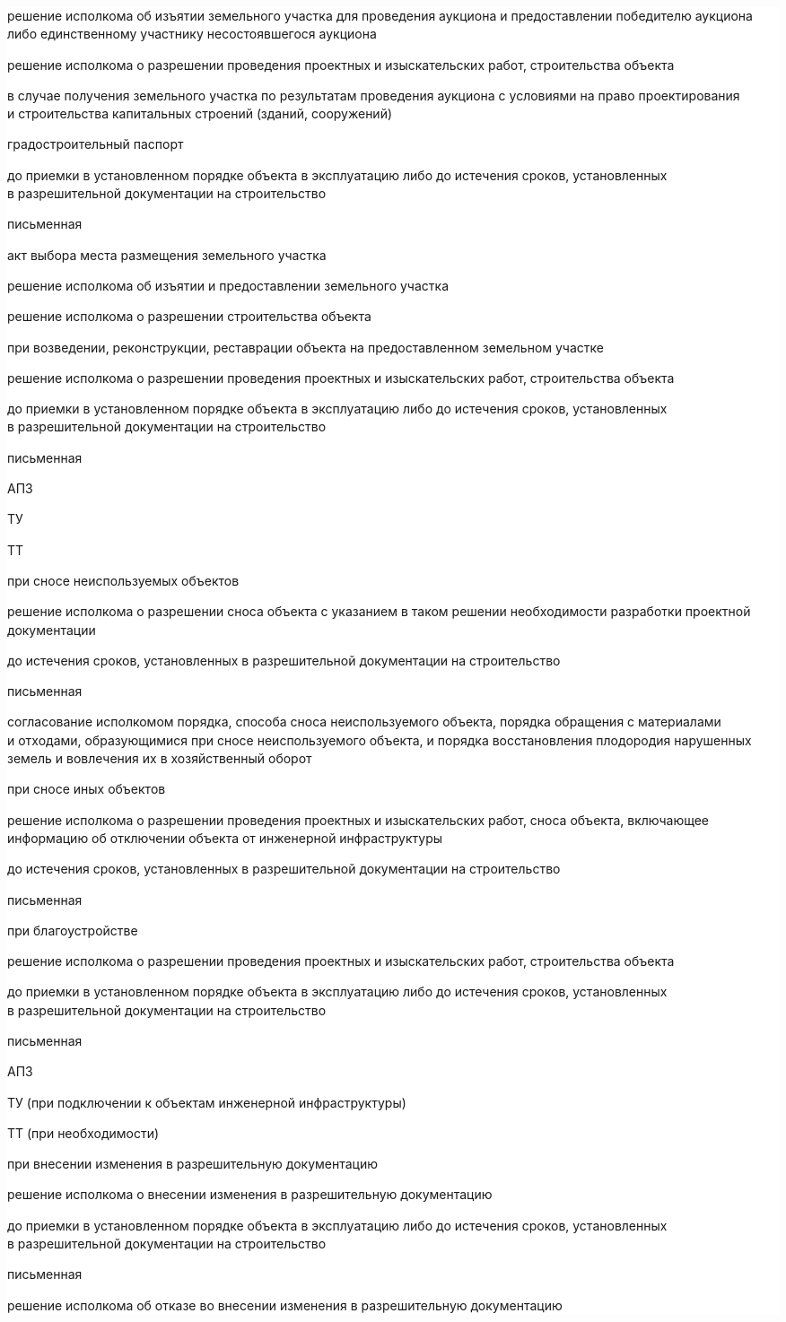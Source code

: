 <tr><td><p>решение исполкома об изъятии земельного участка для проведения аукциона и предоставлении победителю аукциона либо единственному участнику несостоявшегося аукциона</p></td></tr>
<tr><td><p>решение исполкома о разрешении проведения проектных и изыскательских работ, строительства объекта</p></td></tr>
<tr><td><p>в случае получения земельного участка по результатам проведения аукциона с условиями на право проектирования и строительства капитальных строений (зданий, сооружений)</p></td></tr>
<tr>
<td><p>градостроительный паспорт</p></td>
<td><p>до приемки в установленном порядке объекта в эксплуатацию либо до истечения сроков, установленных в разрешительной документации на строительство</p></td>
<td><p>письменная</p></td>
</tr>
<tr><td><p>акт выбора места размещения земельного участка</p></td></tr>
<tr><td><p>решение исполкома об изъятии и предоставлении земельного участка</p></td></tr>
<tr><td><p>решение исполкома о разрешении строительства объекта</p></td></tr>
<tr><td><p>при возведении, реконструкции, реставрации объекта на предоставленном земельном участке</p></td></tr>
<tr>
<td><p>решение исполкома о разрешении проведения проектных и изыскательских работ, строительства объекта</p></td>
<td><p>до приемки в установленном порядке объекта в эксплуатацию либо до истечения сроков, установленных в разрешительной документации на строительство</p></td>
<td><p>письменная</p></td>
</tr>
<tr><td><p>АПЗ</p></td></tr>
<tr><td><p>ТУ</p></td></tr>
<tr><td><p>ТТ</p></td></tr>
<tr><td><p>при сносе неиспользуемых объектов</p></td></tr>
<tr>
<td><p>решение исполкома о разрешении сноса объекта с указанием в таком решении необходимости разработки проектной документации</p></td>
<td><p>до истечения сроков, установленных в разрешительной документации на строительство</p></td>
<td><p>письменная</p></td>
</tr>
<tr><td><p>согласование исполкомом порядка, способа сноса неиспользуемого объекта, порядка обращения с материалами и отходами, образующимися при сносе неиспользуемого объекта, и порядка восстановления плодородия нарушенных земель и вовлечения их в хозяйственный оборот</p></td></tr>
<tr><td><p>при сносе иных объектов</p></td></tr>
<tr>
<td><p>решение исполкома о разрешении проведения проектных и изыскательских работ, сноса объекта, включающее информацию об отключении объекта от инженерной инфраструктуры</p></td>
<td><p>до истечения сроков, установленных в разрешительной документации на строительство</p></td>
<td><p>письменная</p></td>
</tr>
<tr><td><p>при благоустройстве</p></td></tr>
<tr>
<td><p>решение исполкома о разрешении проведения проектных и изыскательских работ, строительства объекта </p></td>
<td><p>до приемки в установленном порядке объекта в эксплуатацию либо до истечения сроков, установленных в разрешительной документации на строительство</p></td>
<td><p>письменная</p></td>
</tr>
<tr><td><p>АПЗ</p></td></tr>
<tr><td><p>ТУ (при подключении к объектам инженерной инфраструктуры)</p></td></tr>
<tr><td><p>ТТ (при необходимости)</p></td></tr>
<tr><td><p>при внесении изменения в разрешительную документацию</p></td></tr>
<tr>
<td><p>решение исполкома о внесении изменения в разрешительную документацию</p></td>
<td><p>до приемки в установленном порядке объекта в эксплуатацию либо до истечения сроков, установленных в разрешительной документации на строительство</p></td>
<td><p>письменная</p></td>
</tr>
<tr>
<td><p>решение исполкома об отказе во внесении изменения в разрешительную документацию</p></td>